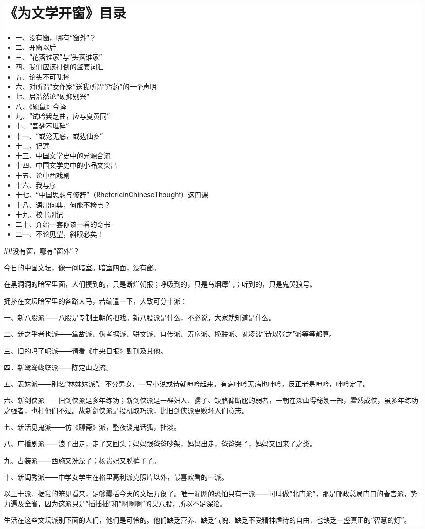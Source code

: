 # 《为文学开窗》目录

* 一、没有窗，哪有“窗外”？
* 二、开窗以后
* 三、“花落谁家”与“头落谁家”
* 四、我们应该打倒的滥套词汇
* 五、论头不可乱摔
* 六、对所谓“女作家”送我所谓“泻药”的一个声明
* 七、居浩然论“硬抑别兴”
* 八、《硕鼠》今译
* 九、“试吟紫芝曲，应与夏黄同”
* 十、“吾梦不堪碎”
* 十一、“或沦无底，或达仙乡”
* 十二、记莲
* 十三、中国文学史中的异源合流
* 十四、中国文学史中的小品文突出
* 十五、论中西戏剧
* 十六、我与序
* 十七、“中国思想与修辞”（RhetoricinChineseThought）这门课
* 十八、语出何典，何能不检点？
* 十九、校书别记
* 二十、介绍一套你该一看的奇书
* 二一、不论见望，斜眼必矣！



##没有窗，哪有“窗外”？

今日的中国文坛，像一间暗室。暗室四面，没有窗。

在黑洞洞的暗室里面，人们摸到的，只是断烂朝报；呼吸到的，只是乌烟瘴气；听到的，只是鬼哭狼号。

拥挤在文坛暗室里的各路人马，若编遣一下，大致可分十派：

一、新八股派——八股是专制王朝的把戏。新八股派是什么，不必说，大家就知道是什么。

二、新之乎者也派——掌故派、伪考据派、骈文派、自传派、寿序派、挽联派、对凌波“诗以张之”派等等都算。

三、旧的吗了呢派——请看《中央日报》副刊及其他。

四、新鸳鸯蝴蝶派——陈定山之流。

五、表妹派——别名“林妹妹派”。不分男女，一写小说或诗就呻吟起来。有病呻吟无病也呻吟，反正老是呻吟，呻吟定了。

六、新剑侠派——旧剑侠派是多年练功；新剑侠派是一群妇人、孺子、缺胳臂断腿的弱者，一朝在深山得秘笈一部，霍然成侠，虽多年练功之强者，也打他们不过。故新剑侠派是投机取巧派，比旧剑侠派更败坏人们意志。

七、新活见鬼派——仿《聊斋》派，整夜谈鬼话狐，扯淡。

八、广播剧派——浪子出走，走了又回头；妈妈跟爸爸吵架，妈妈出走，爸爸哭了，妈妈又回来了之类。

九、古装派——西施又洗澡了；杨贵妃又脱裤子了。

十、新闺秀派——中学女学生在格里高利派克照片以外，最喜欢看的一派。

以上十派，据我的笨见看来，足够囊括今天的文坛万象了。唯一漏网的恐怕只有一派——可叫做“北门派”，那是邮政总局门口的春宫派，势力遍及全省，因为这派只是“插插插”和“啊啊啊”的臭八股，所以不足深论。

生活在这些文坛派别下面的人们，他们是可怜的。他们缺乏营养、缺乏气魄、缺乏不受精神虐待的自由，也缺乏一盏真正的“智慧的灯”。
